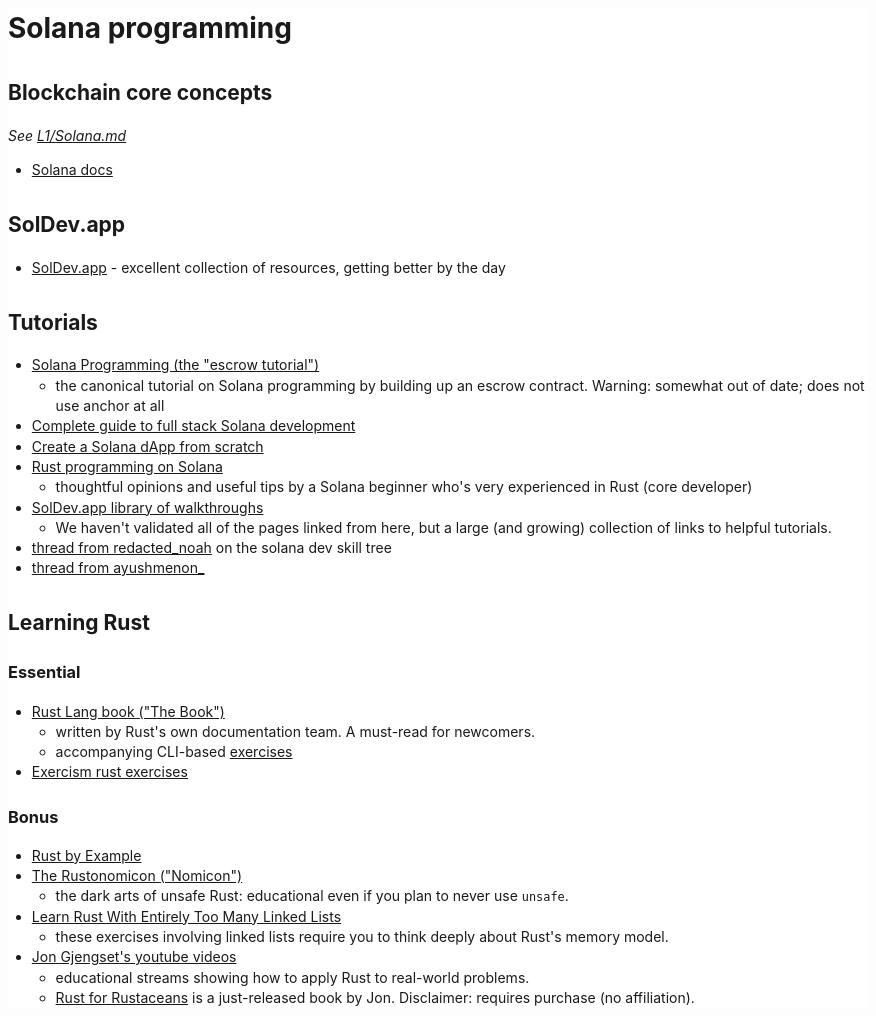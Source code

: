 Solana programming
===================

## Blockchain core concepts
_See [L1/Solana.md](../L1/Solana.md)_
* [Solana docs](https://docs.solana.com/introduction)

## SolDev.app
* [SolDev.app](https://www.soldev.app/) - excellent collection of resources, getting better by the day

## Tutorials
* [Solana Programming (the "escrow tutorial")](https://paulx.dev/blog/2021/01/14/programming-on-solana-an-introduction/)
  * the canonical tutorial on Solana programming by building up an escrow contract.  Warning: somewhat out of date;
    does not use anchor at all
* [Complete guide to full stack Solana development](https://dev.to/dabit3/the-complete-guide-to-full-stack-solana-development-with-react-anchor-rust-and-phantom-3291)
* [Create a Solana dApp from scratch](https://lorisleiva.com/create-a-solana-dapp-from-scratch)
* [Rust programming on Solana](https://brson.github.io/2021/06/08/rust-on-solana)
  * thoughtful opinions and useful tips by a Solana beginner who's very experienced in Rust (core developer)
* [SolDev.app library of walkthroughs](https://www.soldev.app/library/walkthroughs)
  * We haven't validated all of the pages linked from here, but a large (and growing)
    collection of links to helpful tutorials.
* [thread from redacted_noah](https://twitter.com/redacted_noah/status/1475208069969756166) on the solana dev skill tree
* [thread from ayushmenon_](https://twitter.com/ayushmenon_/status/1476294409205526534)

## Learning Rust

### Essential
* [Rust Lang book ("The Book")](https://doc.rust-lang.org/book/)
  * written by Rust's own documentation team. A must-read for newcomers.
  * accompanying CLI-based [exercises](https://github.com/rust-lang/rustlings)
* [Exercism rust exercises](https://exercism.org/tracks/rust)

### Bonus
* [Rust by Example](https://doc.rust-lang.org/rust-by-example/index.html)
* [The Rustonomicon ("Nomicon")](https://doc.rust-lang.org/nomicon)
  * the dark arts of unsafe Rust: educational even if you plan to never use `unsafe`.
* [Learn Rust With Entirely Too Many Linked Lists](https://rust-unofficial.github.io/too-many-lists/)
  * these exercises involving linked lists require you to think deeply about Rust's memory model.
* [Jon Gjengset's youtube videos](https://www.youtube.com/c/JonGjengset)
  * educational streams showing how to apply Rust to real-world problems.
  * [Rust for Rustaceans](https://nostarch.com/rust-rustaceans) is a just-released book by Jon. Disclaimer: requires purchase (no affiliation).
